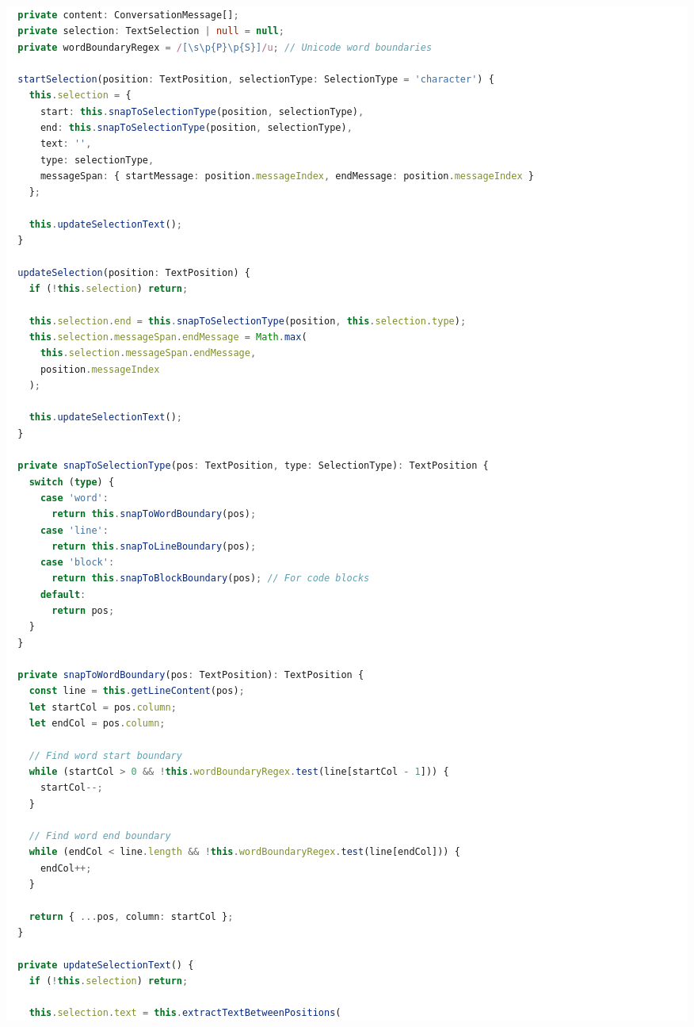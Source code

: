 ```typescript
  private content: ConversationMessage[];
  private selection: TextSelection | null = null;
  private wordBoundaryRegex = /[\s\p{P}\p{S}]/u; // Unicode word boundaries
  
  startSelection(position: TextPosition, selectionType: SelectionType = 'character') {
    this.selection = {
      start: this.snapToSelectionType(position, selectionType),
      end: this.snapToSelectionType(position, selectionType),
      text: '',
      type: selectionType,
      messageSpan: { startMessage: position.messageIndex, endMessage: position.messageIndex }
    };
    
    this.updateSelectionText();
  }
  
  updateSelection(position: TextPosition) {
    if (!this.selection) return;
    
    this.selection.end = this.snapToSelectionType(position, this.selection.type);
    this.selection.messageSpan.endMessage = Math.max(
      this.selection.messageSpan.endMessage,
      position.messageIndex
    );
    
    this.updateSelectionText();
  }
  
  private snapToSelectionType(pos: TextPosition, type: SelectionType): TextPosition {
    switch (type) {
      case 'word':
        return this.snapToWordBoundary(pos);
      case 'line':
        return this.snapToLineBoundary(pos);
      case 'block':
        return this.snapToBlockBoundary(pos); // For code blocks
      default:
        return pos;
    }
  }
  
  private snapToWordBoundary(pos: TextPosition): TextPosition {
    const line = this.getLineContent(pos);
    let startCol = pos.column;
    let endCol = pos.column;
    
    // Find word start boundary
    while (startCol > 0 && !this.wordBoundaryRegex.test(line[startCol - 1])) {
      startCol--;
    }
    
    // Find word end boundary
    while (endCol < line.length && !this.wordBoundaryRegex.test(line[endCol])) {
      endCol++;
    }
    
    return { ...pos, column: startCol };
  }
  
  private updateSelectionText() {
    if (!this.selection) return;
    
    this.selection.text = this.extractTextBetweenPositions(
```